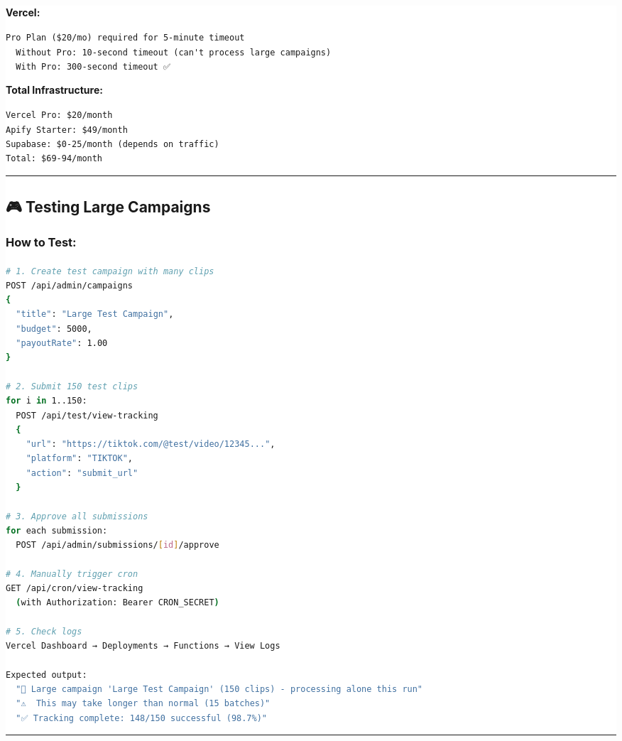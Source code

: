 **Vercel:**
```
Pro Plan ($20/mo) required for 5-minute timeout
  Without Pro: 10-second timeout (can't process large campaigns)
  With Pro: 300-second timeout ✅
```

**Total Infrastructure:**
```
Vercel Pro: $20/month
Apify Starter: $49/month
Supabase: $0-25/month (depends on traffic)
Total: $69-94/month
```

---

## 🎮 **Testing Large Campaigns**

### **How to Test:**

```bash
# 1. Create test campaign with many clips
POST /api/admin/campaigns
{
  "title": "Large Test Campaign",
  "budget": 5000,
  "payoutRate": 1.00
}

# 2. Submit 150 test clips
for i in 1..150:
  POST /api/test/view-tracking
  {
    "url": "https://tiktok.com/@test/video/12345...",
    "platform": "TIKTOK",
    "action": "submit_url"
  }

# 3. Approve all submissions
for each submission:
  POST /api/admin/submissions/[id]/approve

# 4. Manually trigger cron
GET /api/cron/view-tracking
  (with Authorization: Bearer CRON_SECRET)

# 5. Check logs
Vercel Dashboard → Deployments → Functions → View Logs

Expected output:
  "🎯 Large campaign 'Large Test Campaign' (150 clips) - processing alone this run"
  "⚠️  This may take longer than normal (15 batches)"
  "✅ Tracking complete: 148/150 successful (98.7%)"
```

---